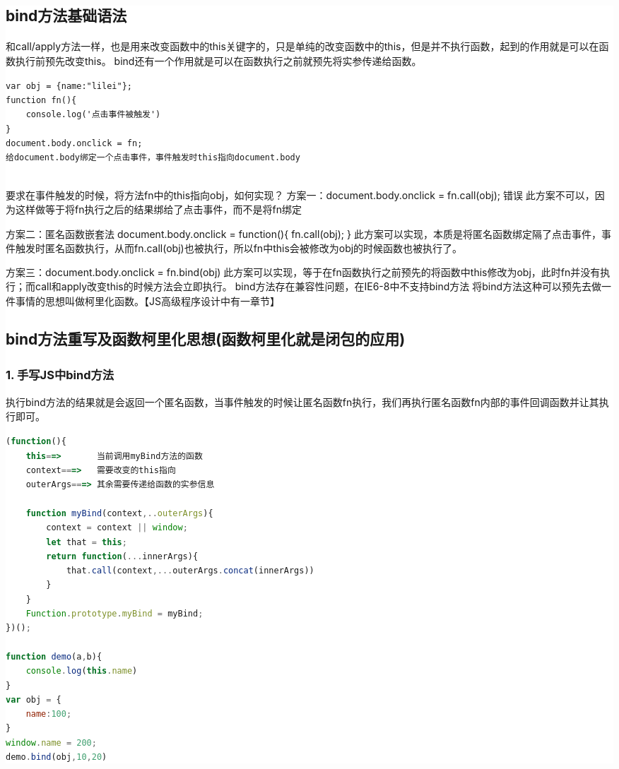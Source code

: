 
## bind方法基础语法
和call/apply方法一样，也是用来改变函数中的this关键字的，只是单纯的改变函数中的this，但是并不执行函数，起到的作用就是可以在函数执行前预先改变this。
bind还有一个作用就是可以在函数执行之前就预先将实参传递给函数。

```
var obj = {name:"lilei"};
function fn(){
	console.log('点击事件被触发')
}
document.body.onclick = fn; 
给document.body绑定一个点击事件，事件触发时this指向document.body


```
要求在事件触发的时候，将方法fn中的this指向obj，如何实现？
方案一：document.body.onclick = fn.call(obj); 错误
此方案不可以，因为这样做等于将fn执行之后的结果绑给了点击事件，而不是将fn绑定

方案二：匿名函数嵌套法
document.body.onclick = function(){
	fn.call(obj);
}
此方案可以实现，本质是将匿名函数绑定隔了点击事件，事件触发时匿名函数执行，从而fn.call(obj)也被执行，所以fn中this会被修改为obj的时候函数也被执行了。

方案三：document.body.onclick = fn.bind(obj)
此方案可以实现，等于在fn函数执行之前预先的将函数中this修改为obj，此时fn并没有执行；而call和apply改变this的时候方法会立即执行。
bind方法存在兼容性问题，在IE6-8中不支持bind方法
将bind方法这种可以预先去做一件事情的思想叫做柯里化函数。【JS高级程序设计中有一章节】

## bind方法重写及函数柯里化思想(函数柯里化就是闭包的应用)
### 1. 手写JS中bind方法
执行bind方法的结果就是会返回一个匿名函数，当事件触发的时候让匿名函数fn执行，我们再执行匿名函数fn内部的事件回调函数并让其执行即可。
```js
(function(){
	this==>       当前调用myBind方法的函数
	context===>   需要改变的this指向
	outerArgs===> 其余需要传递给函数的实参信息
	
	function myBind(context,..outerArgs){
		context = context || window;
		let that = this;
		return function(...innerArgs){
			that.call(context,...outerArgs.concat(innerArgs))
		}
	}
	Function.prototype.myBind = myBind;
})();

function demo(a,b){
	console.log(this.name)
}
var obj = {
	name:100;
}
window.name = 200;
demo.bind(obj,10,20)

```
